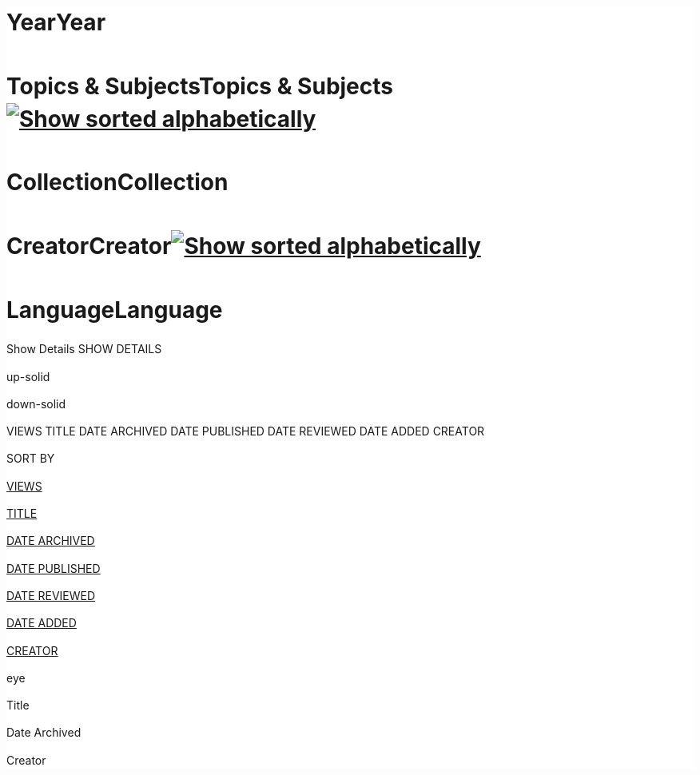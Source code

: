 Year<span class="hidden-xs">Year</span>
=======================================

Topics & Subjects<span class="hidden-xs">Topics & Subjects</span><a href="/details/musicvideobin&amp;morf=-subject" class="js-more-facets-click"><img src="/images/filter-count.png" title="Show sorted alphabetically" alt="Show sorted alphabetically" class="filter-" /></a>
===============================================================================================================================================================================================================================================================================

Collection<span class="hidden-xs">Collection</span>
===================================================

Creator<span class="hidden-xs">Creator</span><a href="/details/musicvideobin&amp;morf=-creator" class="js-more-facets-click"><img src="/images/filter-count.png" title="Show sorted alphabetically" alt="Show sorted alphabetically" class="filter-" /></a>
===========================================================================================================================================================================================================================================================

Language<span class="hidden-xs">Language</span>
===============================================

<a href="#" class="focus-on-child-only pull-right"></a>

<a href="#" class="focus-on-child-only pull-right"></a>

Show Details <span class="hidden-xs-span">SHOW </span>DETAILS

<a href="/details/musicvideobin?&amp;sort=week" class="stealth"></a>

<span class="sr-only">up-solid</span>

<span class="sr-only">down-solid</span>

VIEWS TITLE DATE ARCHIVED DATE PUBLISHED DATE REVIEWED DATE ADDED CREATOR

SORT BY

<span class="big-label blue-pop"> <a href="/details/musicvideobin" class="ikind stealth in">VIEWS</a></span>

<a href="/details/musicvideobin?sort=titleSorter" class="ikind stealth">TITLE</a>

<a href="/details/musicvideobin?sort=-publicdate" id="date_switcher" class="ikind stealth">DATE ARCHIVED</a>

<a href="/details/musicvideobin?sort=-date" class="ikind stealth hidden">DATE PUBLISHED</a>

<a href="/details/musicvideobin?sort=-reviewdate" class="ikind stealth hidden">DATE REVIEWED</a>

<a href="/details/musicvideobin?sort=-addeddate" class="ikind stealth hidden">DATE ADDED</a>

<a href="/details/musicvideobin?sort=creatorSorter" class="ikind stealth">CREATOR</a>

<span class="iconochive-eye" aria-hidden="true"></span><span class="sr-only">eye</span>

Title

Date Archived

Creator

<a href="/details/musicvideobin" class="stealth"></a>
